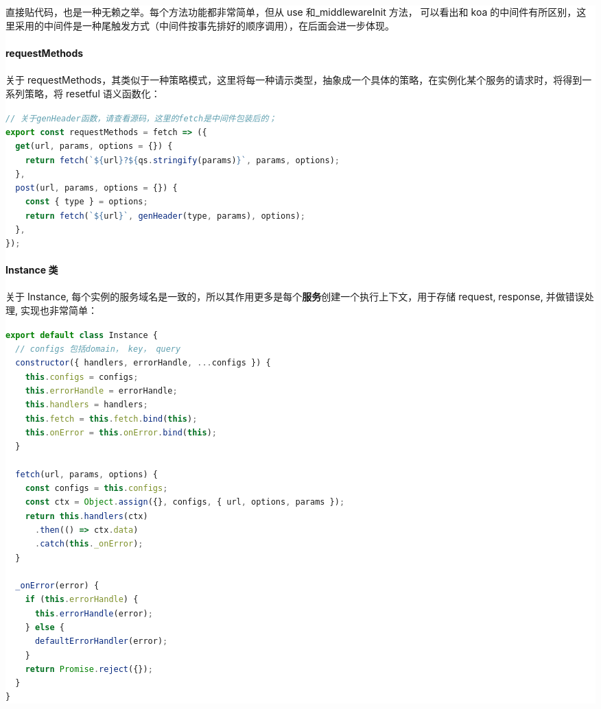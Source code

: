 直接贴代码，也是一种无赖之举。每个方法功能都非常简单，但从 use 和\_middlewareInit 方法， 可以看出和 koa 的中间件有所区别，这里采用的中间件是一种尾触发方式（中间件按事先排好的顺序调用），在后面会进一步体现。

#### requestMethods

关于 requestMethods，其类似于一种策略模式，这里将每一种请示类型，抽象成一个具体的策略，在实例化某个服务的请求时，将得到一系列策略，将 resetful 语义函数化：

```javascript
// 关于genHeader函数，请查看源码，这里的fetch是中间件包装后的；
export const requestMethods = fetch => ({
  get(url, params, options = {}) {
    return fetch(`${url}?${qs.stringify(params)}`, params, options);
  },
  post(url, params, options = {}) {
    const { type } = options;
    return fetch(`${url}`, genHeader(type, params), options);
  },
});
```

#### Instance 类

关于 Instance, 每个实例的服务域名是一致的，所以其作用更多是每个**服务**创建一个执行上下文，用于存储 request, response, 并做错误处理, 实现也非常简单：

```javascript
export default class Instance {
  // configs 包括domain， key， query
  constructor({ handlers, errorHandle, ...configs }) {
    this.configs = configs;
    this.errorHandle = errorHandle;
    this.handlers = handlers;
    this.fetch = this.fetch.bind(this);
    this.onError = this.onError.bind(this);
  }

  fetch(url, params, options) {
    const configs = this.configs;
    const ctx = Object.assign({}, configs, { url, options, params });
    return this.handlers(ctx)
      .then(() => ctx.data)
      .catch(this._onError);
  }

  _onError(error) {
    if (this.errorHandle) {
      this.errorHandle(error);
    } else {
      defaultErrorHandler(error);
    }
    return Promise.reject({});
  }
}
```
